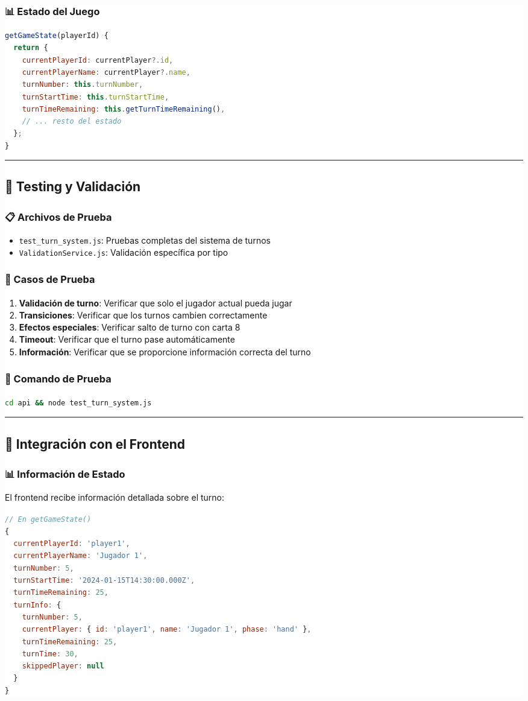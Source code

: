 ### 📊 Estado del Juego
```javascript
getGameState(playerId) {
  return {
    currentPlayerId: currentPlayer?.id,
    currentPlayerName: currentPlayer?.name,
    turnNumber: this.turnNumber,
    turnStartTime: this.turnStartTime,
    turnTimeRemaining: this.getTurnTimeRemaining(),
    // ... resto del estado
  };
}
```

---

## 🧪 Testing y Validación

### 📋 Archivos de Prueba
- `test_turn_system.js`: Pruebas completas del sistema de turnos
- `ValidationService.js`: Validación específica por tipo

### 🎯 Casos de Prueba
1. **Validación de turno**: Verificar que solo el jugador actual pueda jugar
2. **Transiciones**: Verificar que los turnos cambien correctamente
3. **Efectos especiales**: Verificar salto de turno con carta 8
4. **Timeout**: Verificar que el turno pase automáticamente
5. **Información**: Verificar que se proporcione información correcta del turno

### 🚀 Comando de Prueba
```bash
cd api && node test_turn_system.js
```

---

## 🎨 Integración con el Frontend

### 📊 Información de Estado
El frontend recibe información detallada sobre el turno:

```javascript
// En getGameState()
{
  currentPlayerId: 'player1',
  currentPlayerName: 'Jugador 1',
  turnNumber: 5,
  turnStartTime: '2024-01-15T14:30:00.000Z',
  turnTimeRemaining: 25,
  turnInfo: {
    turnNumber: 5,
    currentPlayer: { id: 'player1', name: 'Jugador 1', phase: 'hand' },
    turnTimeRemaining: 25,
    turnTime: 30,
    skippedPlayer: null
  }
}
```

